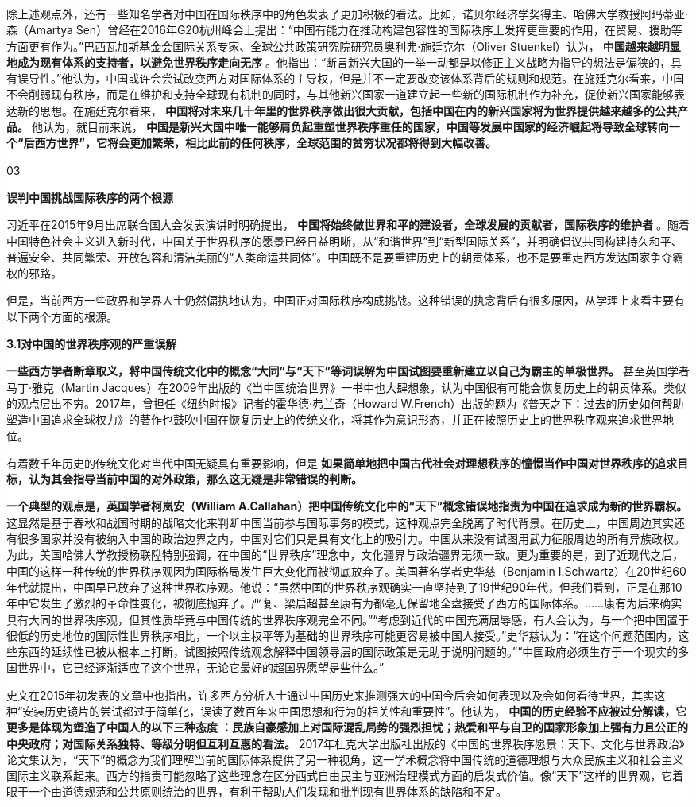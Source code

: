   

除上述观点外，还有一些知名学者对中国在国际秩序中的角色发表了更加积极的看法。比如，诺贝尔经济学奖得主、哈佛大学教授阿玛蒂亚·森（Amartya
Sen）曾经在2016年G20杭州峰会上提出：“中国有能力在推动构建包容性的国际秩序上发挥更重要的作用，在贸易、援助等方面更有作为。”巴西瓦加斯基金会国际关系专家、全球公共政策研究院研究员奥利弗·施廷克尔（Oliver
Stuenkel）认为， **中国越来越明显地成为现有体系的支持者，以避免世界秩序走向无序**
。他指出：“断言新兴大国的一举一动都是以修正主义战略为指导的想法是偏狭的，具有误导性。”他认为，中国或许会尝试改变西方对国际体系的主导权，但是并不一定要改变该体系背后的规则和规范。在施廷克尔看来，中国不会削弱现有秩序，而是在维护和支持全球现有机制的同时，与其他新兴国家一道建立起一些新的国际机制作为补充，促使新兴国家能够表达新的思想。在施廷克尔看来，
**中国将对未来几十年里的世界秩序做出很大贡献，包括中国在内的新兴国家将为世界提供越来越多的公共产品。** 他认为，就目前来说，
**中国是新兴大国中唯一能够肩负起重塑世界秩序重任的国家，中国等发展中国家的经济崛起将导致全球转向一个“后西方世界”，它将会更加繁荣，相比此前的任何秩序，全球范围的贫穷状况都将得到大幅改善。**

  

03

 **误判中国挑战国际秩序的两个根源**

  

习近平在2015年9月出席联合国大会发表演讲时明确提出， **中国将始终做世界和平的建设者，全球发展的贡献者，国际秩序的维护者**
。随着中国特色社会主义进入新时代，中国关于世界秩序的愿景已经日益明晰，从“和谐世界”到“新型国际关系”，并明确倡议共同构建持久和平、普遍安全、共同繁荣、开放包容和清洁美丽的“人类命运共同体”。中国既不是要重建历史上的朝贡体系，也不是要重走西方发达国家争夺霸权的邪路。

  

但是，当前西方一些政界和学界人士仍然偏执地认为，中国正对国际秩序构成挑战。这种错误的执念背后有很多原因，从学理上来看主要有以下两个方面的根源。

  

 **3.1对中国的世界秩序观的严重误解**

  

 **一些西方学者断章取义，将中国传统文化中的概念“大同”与“天下”等词误解为中国试图要重新建立以自己为霸主的单极世界。**
甚至英国学者马丁·雅克（Martin
Jacques）在2009年出版的《当中国统治世界》一书中也大肆想象，认为中国很有可能会恢复历史上的朝贡体系。类似的观点层出不穷。2017年，曾担任《纽约时报》记者的霍华德·弗兰奇（Howard
W.French）出版的题为《普天之下：过去的历史如何帮助塑造中国追求全球权力》的著作也鼓吹中国在恢复历史上的传统文化，将其作为意识形态，并正在按照历史上的世界秩序观来追求世界地位。

  

有着数千年历史的传统文化对当代中国无疑具有重要影响，但是
**如果简单地把中国古代社会对理想秩序的憧憬当作中国对世界秩序的追求目标，认为其会指导当前中国的对外政策，那么这无疑是非常错误的判断。**

  

 **一个典型的观点是，英国学者柯岚安（William A.Callahan）把中国传统文化中的“天下”概念错误地指责为中国在追求成为新的世界霸权。**
这显然是基于春秋和战国时期的战略文化来判断中国当前参与国际事务的模式，这种观点完全脱离了时代背景。在历史上，中国周边其实还有很多国家并没有被纳入中国的政治边界之内，中国对它们只是具有文化上的吸引力。中国从来没有试图用武力征服周边的所有异族政权。为此，美国哈佛大学教授杨联陞特别强调，在中国的“世界秩序”理念中，文化疆界与政治疆界无须一致。更为重要的是，到了近现代之后，中国的这样一种传统的世界秩序观因为国际格局发生巨大变化而被彻底放弃了。美国著名学者史华慈（Benjamin
I.Schwartz）在20世纪60年代就提出，中国早已放弃了这种世界秩序观。他说：“虽然中国的世界秩序观确实一直坚持到了19世纪90年代，但我们看到，正是在那10年中它发生了激烈的革命性变化，被彻底抛弃了。严复、梁启超甚至康有为都毫无保留地全盘接受了西方的国际体系。……康有为后来确实具有大同的世界秩序观，但其性质毕竟与中国传统的世界秩序观完全不同。”“考虑到近代的中国充满屈辱感，有人会认为，与一个把中国置于很低的历史地位的国际性世界秩序相比，一个以主权平等为基础的世界秩序可能更容易被中国人接受。”史华慈认为：“在这个问题范围内，这些东西的延续性已被从根本上打断，试图按照传统观念解释中国领导层的国际政策是无助于说明问题的。”“中国政府必须生存于一个现实的多国世界中，它已经逐渐适应了这个世界，无论它最好的超国界愿望是些什么。”

  

史文在2015年初发表的文章中也指出，许多西方分析人士通过中国历史来推测强大的中国今后会如何表现以及会如何看待世界，其实这种“安装历史镜片的尝试都过于简单化，误读了数百年来中国思想和行为的相关性和重要性”。他认为，
**中国的历史经验不应被过分解读，它更多是体现为塑造了中国人的以下三种态度**
**：民族自豪感加上对国际混乱局势的强烈担忧；热爱和平与自卫的国家形象加上强有力且公正的中央政府；对国际关系独特、等级分明但互利互惠的看法。**
2017年杜克大学出版社出版的《中国的世界秩序愿景：天下、文化与世界政治》论文集认为，“天下”的概念为我们理解当前的国际体系提供了另一种视角，这一学术概念将中国传统的道德理想与大众民族主义和社会主义国际主义联系起来。西方的指责可能忽略了这些理念在区分西式自由民主与亚洲治理模式方面的启发式价值。像“天下”这样的世界观，它着眼于一个由道德规范和公共原则统治的世界，有利于帮助人们发现和批判现有世界体系的缺陷和不足。
